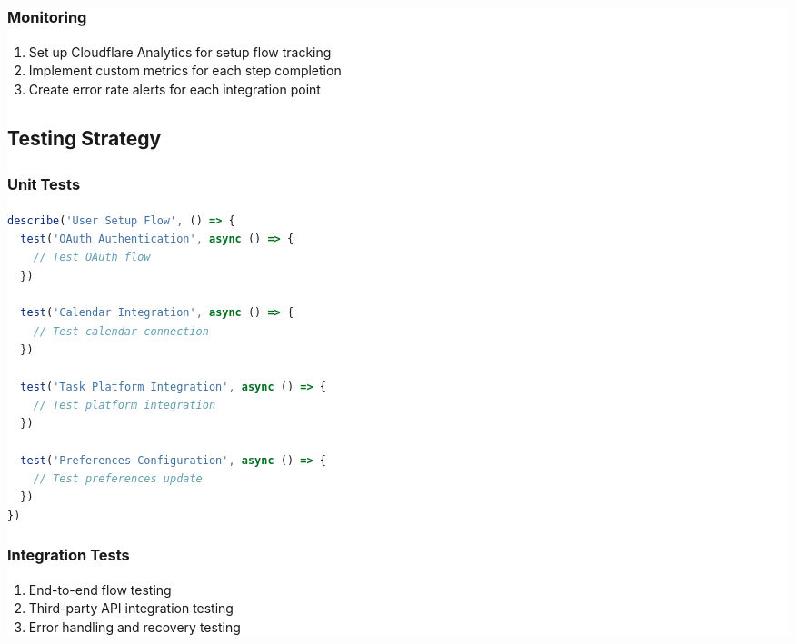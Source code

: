 ### Monitoring
1. Set up Cloudflare Analytics for setup flow tracking
2. Implement custom metrics for each step completion
3. Create error rate alerts for each integration point

## Testing Strategy

### Unit Tests
```javascript
describe('User Setup Flow', () => {
  test('OAuth Authentication', async () => {
    // Test OAuth flow
  })
  
  test('Calendar Integration', async () => {
    // Test calendar connection
  })
  
  test('Task Platform Integration', async () => {
    // Test platform integration
  })
  
  test('Preferences Configuration', async () => {
    // Test preferences update
  })
})
```

### Integration Tests
1. End-to-end flow testing
2. Third-party API integration testing
3. Error handling and recovery testing